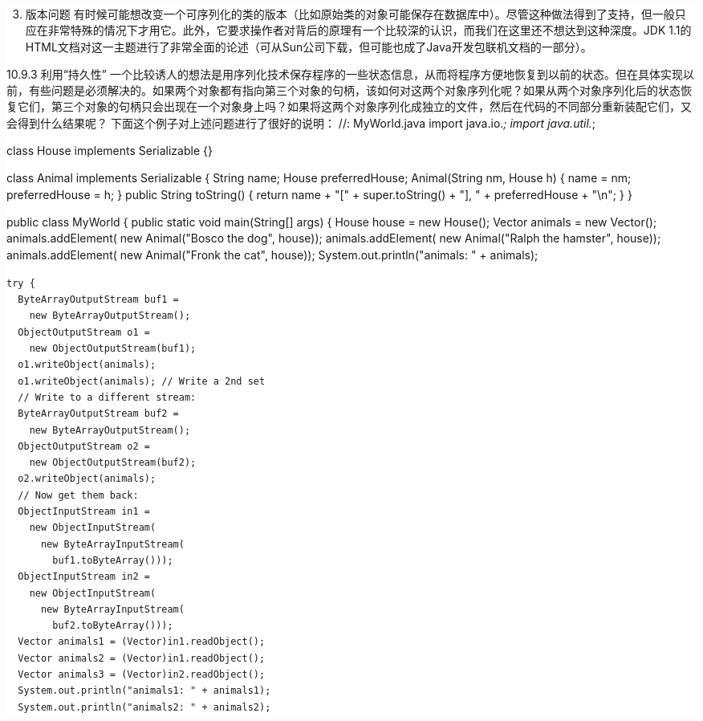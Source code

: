 3. 版本问题
有时候可能想改变一个可序列化的类的版本（比如原始类的对象可能保存在数据库中）。尽管这种做法得到了支持，但一般只应在非常特殊的情况下才用它。此外，它要求操作者对背后的原理有一个比较深的认识，而我们在这里还不想达到这种深度。JDK 1.1的HTML文档对这一主题进行了非常全面的论述（可从Sun公司下载，但可能也成了Java开发包联机文档的一部分）。

10.9.3 利用“持久性”
一个比较诱人的想法是用序列化技术保存程序的一些状态信息，从而将程序方便地恢复到以前的状态。但在具体实现以前，有些问题是必须解决的。如果两个对象都有指向第三个对象的句柄，该如何对这两个对象序列化呢？如果从两个对象序列化后的状态恢复它们，第三个对象的句柄只会出现在一个对象身上吗？如果将这两个对象序列化成独立的文件，然后在代码的不同部分重新装配它们，又会得到什么结果呢？
下面这个例子对上述问题进行了很好的说明：
//: MyWorld.java
import java.io.*;
import java.util.*;

class House implements Serializable {}

class Animal implements Serializable {
  String name;
  House preferredHouse;
  Animal(String nm, House h) { 
    name = nm; 
    preferredHouse = h;
  }
  public String toString() {
    return name + "[" + super.toString() + 
      "], " + preferredHouse + "\n";
  }
}

public class MyWorld {
  public static void main(String[] args) {
    House house = new House();
    Vector  animals = new Vector();
    animals.addElement(
      new Animal("Bosco the dog", house));
    animals.addElement(
      new Animal("Ralph the hamster", house));
    animals.addElement(
      new Animal("Fronk the cat", house));
    System.out.println("animals: " + animals);

    try {
      ByteArrayOutputStream buf1 = 
        new ByteArrayOutputStream();
      ObjectOutputStream o1 =
        new ObjectOutputStream(buf1);
      o1.writeObject(animals);
      o1.writeObject(animals); // Write a 2nd set
      // Write to a different stream:
      ByteArrayOutputStream buf2 = 
        new ByteArrayOutputStream();
      ObjectOutputStream o2 =
        new ObjectOutputStream(buf2);
      o2.writeObject(animals);
      // Now get them back:
      ObjectInputStream in1 =
        new ObjectInputStream(
          new ByteArrayInputStream(
            buf1.toByteArray()));
      ObjectInputStream in2 =
        new ObjectInputStream(
          new ByteArrayInputStream(
            buf2.toByteArray()));
      Vector animals1 = (Vector)in1.readObject();
      Vector animals2 = (Vector)in1.readObject();
      Vector animals3 = (Vector)in2.readObject();
      System.out.println("animals1: " + animals1);
      System.out.println("animals2: " + animals2);